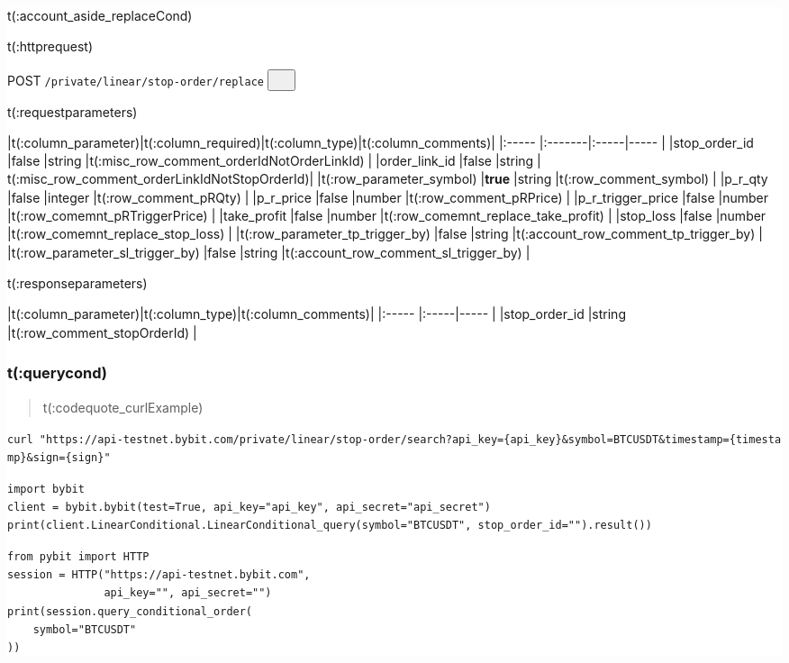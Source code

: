 <aside class="notice">
t(:account_aside_replaceCond)
</aside>

<p class="fake_header">t(:httprequest)</p>
POST
<code><span id=oasoReplace>/private/linear/stop-order/replace</span></code>
<button class="clipboard_button" data-clipboard-action="copy" data-clipboard-target="#oasoReplace"><img src="/images/copy_to_clipboard.png" height=15 width=15></img></button>

<p class="fake_header">t(:requestparameters)</p>
|t(:column_parameter)|t(:column_required)|t(:column_type)|t(:column_comments)|
|:----- |:-------|:-----|----- |
|stop_order_id |false |string |t(:misc_row_comment_orderIdNotOrderLinkId) |
|order_link_id |false |string | t(:misc_row_comment_orderLinkIdNotStopOrderId)|
|t(:row_parameter_symbol) |<b>true</b> |string |t(:row_comment_symbol) |
|p_r_qty |false |integer |t(:row_comment_pRQty) |
|p_r_price |false |number |t(:row_comment_pRPrice) |
|p_r_trigger_price |false |number |t(:row_comemnt_pRTriggerPrice) |
|take_profit |false |number |t(:row_comemnt_replace_take_profit)  |
|stop_loss |false |number |t(:row_comemnt_replace_stop_loss)  |
|t(:row_parameter_tp_trigger_by) |false |string |t(:account_row_comment_tp_trigger_by)  |
|t(:row_parameter_sl_trigger_by) |false |string |t(:account_row_comment_sl_trigger_by)  |

<p class="fake_header">t(:responseparameters)</p>
|t(:column_parameter)|t(:column_type)|t(:column_comments)|
|:----- |:-----|----- |
|stop_order_id |string |t(:row_comment_stopOrderId) |

### t(:querycond)
> t(:codequote_curlExample)

```console
curl "https://api-testnet.bybit.com/private/linear/stop-order/search?api_key={api_key}&symbol=BTCUSDT&timestamp={timestamp}&sign={sign}"
```

```python--old
import bybit
client = bybit.bybit(test=True, api_key="api_key", api_secret="api_secret")
print(client.LinearConditional.LinearConditional_query(symbol="BTCUSDT", stop_order_id="").result())
```

```python--pybit
from pybit import HTTP
session = HTTP("https://api-testnet.bybit.com",
               api_key="", api_secret="")
print(session.query_conditional_order(
    symbol="BTCUSDT"
))
```
